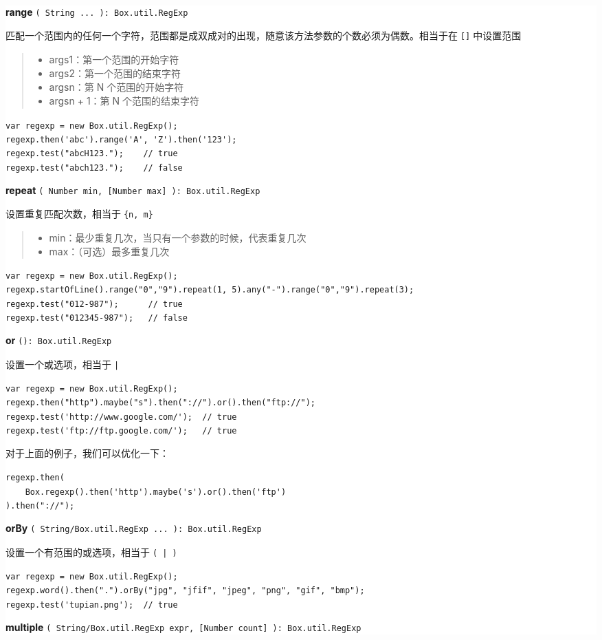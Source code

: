 **range** `( String ... ): Box.util.RegExp`

匹配一个范围内的任何一个字符，范围都是成双成对的出现，随意该方法参数的个数必须为偶数。相当于在 `[]` 中设置范围

> - args1：第一个范围的开始字符
> - args2：第一个范围的结束字符
> - argsn：第 N 个范围的开始字符
> - argsn + 1：第 N 个范围的结束字符

```
var regexp = new Box.util.RegExp();
regexp.then('abc').range('A', 'Z').then('123');
regexp.test("abcH123.");    // true
regexp.test("abch123.");    // false
```

**repeat** `( Number min, [Number max] ): Box.util.RegExp`

设置重复匹配次数，相当于 `{n, m}`

> - min：最少重复几次，当只有一个参数的时候，代表重复几次
> - max：（可选）最多重复几次

```
var regexp = new Box.util.RegExp();
regexp.startOfLine().range("0","9").repeat(1, 5).any("-").range("0","9").repeat(3);   
regexp.test("012-987");      // true
regexp.test("012345-987");   // false
```

**or** `(): Box.util.RegExp`

设置一个或选项，相当于 `|`

```
var regexp = new Box.util.RegExp();
regexp.then("http").maybe("s").then("://").or().then("ftp://");
regexp.test('http://www.google.com/');  // true
regexp.test('ftp://ftp.google.com/');   // true
```

对于上面的例子，我们可以优化一下：

```
regexp.then(
	Box.regexp().then('http').maybe('s').or().then('ftp')
).then("://");
```

**orBy** `( String/Box.util.RegExp ... ): Box.util.RegExp`

设置一个有范围的或选项，相当于 `( | )`

```
var regexp = new Box.util.RegExp();
regexp.word().then(".").orBy("jpg", "jfif", "jpeg", "png", "gif", "bmp");
regexp.test('tupian.png');  // true
```


**multiple** `( String/Box.util.RegExp expr, [Number count] ): Box.util.RegExp`
